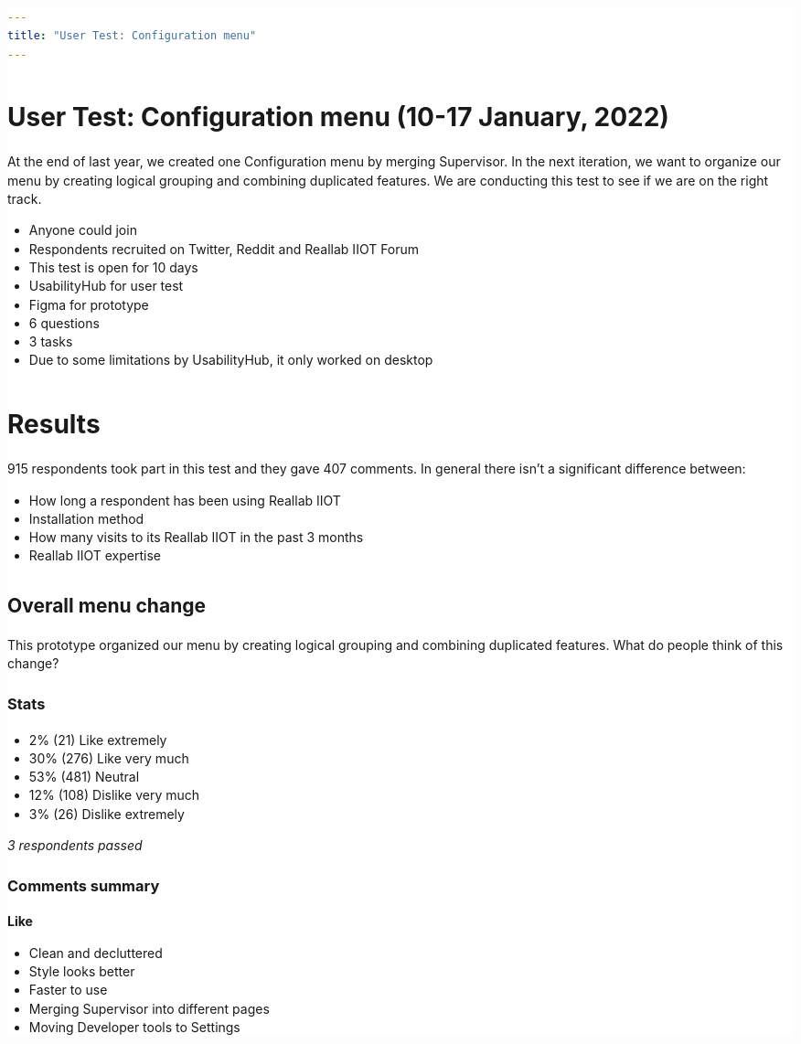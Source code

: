 ```yaml
---
title: "User Test: Configuration menu"
---
```


# User Test: Configuration menu (10-17 January, 2022)

At the end of last year, we created one Configuration menu by merging Supervisor. In the next iteration, we want to organize our menu by creating logical grouping and combining duplicated features. We are conducting this test to see if we are on the right track.

- Anyone could join
- Respondents recruited on Twitter, Reddit and Reallab IIOT Forum
- This test is open for 10 days
- UsabilityHub for user test
- Figma for prototype
- 6 questions
- 3 tasks
- Due to some limitations by UsabilityHub, it only worked on desktop

# Results

915 respondents took part in this test and they gave 407 comments. In general there isn’t a significant difference between:

- How long a respondent has been using Reallab IIOT
- Installation method
- How many visits to its Reallab IIOT in the past 3 months
- Reallab IIOT expertise

## Overall menu change

This prototype organized our menu by creating logical grouping and combining duplicated features. What do people think of this change?

### Stats

- 2% (21) Like extremely
- 30% (276) Like very much
- 53% (481) Neutral
- 12% (108) Dislike very much
- 3% (26) Dislike extremely

_3 respondents passed_

### Comments summary

**Like**

- Clean and decluttered
- Style looks better
- Faster to use
- Merging Supervisor into different pages
- Moving Developer tools to Settings
